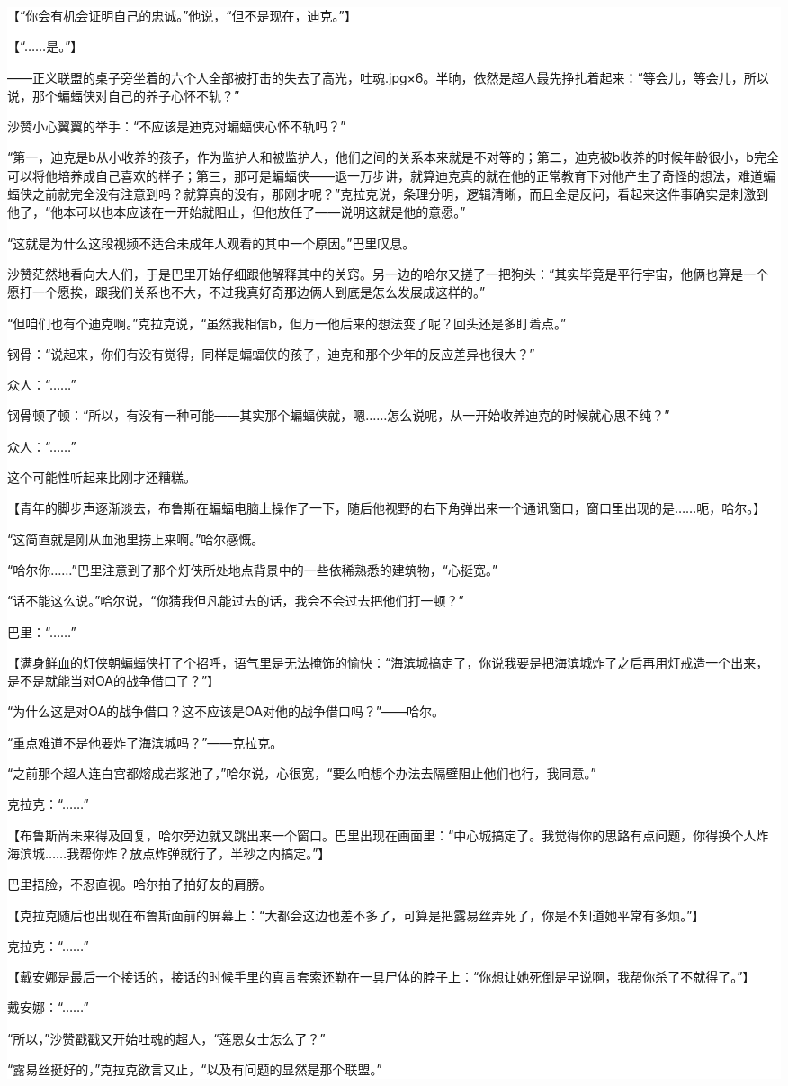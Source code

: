 【“你会有机会证明自己的忠诚。”他说，“但不是现在，迪克。”】

【“……是。”】

——正义联盟的桌子旁坐着的六个人全部被打击的失去了高光，吐魂.jpg×6。半晌，依然是超人最先挣扎着起来：“等会儿，等会儿，所以说，那个蝙蝠侠对自己的养子心怀不轨？”

沙赞小心翼翼的举手：“不应该是迪克对蝙蝠侠心怀不轨吗？”

“第一，迪克是b从小收养的孩子，作为监护人和被监护人，他们之间的关系本来就是不对等的；第二，迪克被b收养的时候年龄很小，b完全可以将他培养成自己喜欢的样子；第三，那可是蝙蝠侠——退一万步讲，就算迪克真的就在他的正常教育下对他产生了奇怪的想法，难道蝙蝠侠之前就完全没有注意到吗？就算真的没有，那刚才呢？”克拉克说，条理分明，逻辑清晰，而且全是反问，看起来这件事确实是刺激到他了，“他本可以也本应该在一开始就阻止，但他放任了——说明这就是他的意愿。”

“这就是为什么这段视频不适合未成年人观看的其中一个原因。”巴里叹息。

沙赞茫然地看向大人们，于是巴里开始仔细跟他解释其中的关窍。另一边的哈尔又搓了一把狗头：“其实毕竟是平行宇宙，他俩也算是一个愿打一个愿挨，跟我们关系也不大，不过我真好奇那边俩人到底是怎么发展成这样的。”

“但咱们也有个迪克啊。”克拉克说，“虽然我相信b，但万一他后来的想法变了呢？回头还是多盯着点。”

钢骨：“说起来，你们有没有觉得，同样是蝙蝠侠的孩子，迪克和那个少年的反应差异也很大？”

众人：“……”

钢骨顿了顿：“所以，有没有一种可能——其实那个蝙蝠侠就，嗯……怎么说呢，从一开始收养迪克的时候就心思不纯？”

众人：“……”

这个可能性听起来比刚才还糟糕。

【青年的脚步声逐渐淡去，布鲁斯在蝙蝠电脑上操作了一下，随后他视野的右下角弹出来一个通讯窗口，窗口里出现的是……呃，哈尔。】

“这简直就是刚从血池里捞上来啊。”哈尔感慨。

“哈尔你……”巴里注意到了那个灯侠所处地点背景中的一些依稀熟悉的建筑物，“心挺宽。”

“话不能这么说。”哈尔说，“你猜我但凡能过去的话，我会不会过去把他们打一顿？”

巴里：“……”

【满身鲜血的灯侠朝蝙蝠侠打了个招呼，语气里是无法掩饰的愉快：“海滨城搞定了，你说我要是把海滨城炸了之后再用灯戒造一个出来，是不是就能当对OA的战争借口了？”】

“为什么这是对OA的战争借口？这不应该是OA对他的战争借口吗？”——哈尔。

“重点难道不是他要炸了海滨城吗？”——克拉克。

“之前那个超人连白宫都熔成岩浆池了，”哈尔说，心很宽，“要么咱想个办法去隔壁阻止他们也行，我同意。”

克拉克：“……”

【布鲁斯尚未来得及回复，哈尔旁边就又跳出来一个窗口。巴里出现在画面里：“中心城搞定了。我觉得你的思路有点问题，你得换个人炸海滨城……我帮你炸？放点炸弹就行了，半秒之内搞定。”】

巴里捂脸，不忍直视。哈尔拍了拍好友的肩膀。

【克拉克随后也出现在布鲁斯面前的屏幕上：“大都会这边也差不多了，可算是把露易丝弄死了，你是不知道她平常有多烦。”】

克拉克：“……”

【戴安娜是最后一个接话的，接话的时候手里的真言套索还勒在一具尸体的脖子上：“你想让她死倒是早说啊，我帮你杀了不就得了。”】

戴安娜：“……”

“所以，”沙赞戳戳又开始吐魂的超人，“莲恩女士怎么了？”

“露易丝挺好的，”克拉克欲言又止，“以及有问题的显然是那个联盟。”

